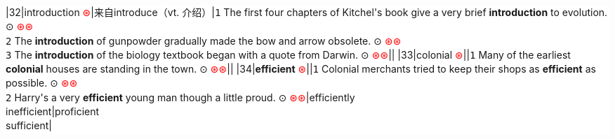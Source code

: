 |32|<font onclick="show('[ˌɪntrəˈdʌkʃn]')" onclick="show('[ˌɪntrəˈdʌkʃn]')">introduction</font> <font onmouseover="javascript:read('INTRODUCTION','[ˌɪntrəˈdʌkʃn]')" onClick="javascript:read('INTRODUCTION','[ˌɪntrəˈdʌkʃn]')" style="color: rgb(255,0,0)">⊛</font>|来自introduce（vt. 介绍）|<kbd onclick="show('n. ① (to, about) 介绍')" onmouseover="show('n. ① (to, about) 介绍')">1</kbd> The first four chapters of Kitchel's book give a very brief **introduction** to evolution. <font title="基切尔在书的前四章简要介绍了进化。" onclick="show('基切尔在书的前四章简要介绍了进化。')" onmouseover="show('基切尔在书的前四章简要介绍了进化。')">⊙</font> <font onmouseover="javascript:read(' The first four chapters of Kitchel\'s book give a very brief introduction to evolution. ','基切尔在书的前四章简要介绍了进化。')" onClick="javascript:read(' The first four chapters of Kitchel\'s book give a very brief introduction to evolution. ','基切尔在书的前四章简要介绍了进化。')" style="color: rgb(255,0,0)">⊛⊛</font><br /><kbd onclick="show('② (of)传入，引进')" onmouseover="show('② (of)传入，引进')">2</kbd> The **introduction** of gunpowder gradually made the bow and arrow obsolete. <font title="火药的传入逐渐废弃了弓箭。" onclick="show('火药的传入逐渐废弃了弓箭。')" onmouseover="show('火药的传入逐渐废弃了弓箭。')">⊙</font> <font onmouseover="javascript:read(' The introduction of gunpowder gradually made the bow and arrow obsolete. ','火药的传入逐渐废弃了弓箭。')" onClick="javascript:read(' The introduction of gunpowder gradually made the bow and arrow obsolete. ','火药的传入逐渐废弃了弓箭。')" style="color: rgb(255,0,0)">⊛⊛</font><br /><kbd onclick="show('③ 导言，导论，绪论')" onmouseover="show('③ 导言，导论，绪论')">3</kbd> The **introduction** of the biology textbook began with a quote from Darwin. <font title="这本生物课本的绪论的开头引用了达尔文的一句话。" onclick="show('这本生物课本的绪论的开头引用了达尔文的一句话。')" onmouseover="show('这本生物课本的绪论的开头引用了达尔文的一句话。')">⊙</font> <font onmouseover="javascript:read(' The introduction of the biology textbook began with a quote from Darwin. ','这本生物课本的绪论的开头引用了达尔文的一句话。')" onClick="javascript:read(' The introduction of the biology textbook began with a quote from Darwin. ','这本生物课本的绪论的开头引用了达尔文的一句话。')" style="color: rgb(255,0,0)">⊛⊛</font>||
|33|<font onclick="show('[kəˈləʊniəl]')" onclick="show('[kəˈləʊniəl]')">colonial</font> <font onmouseover="javascript:read('COLONIAL','[kəˈləʊniəl]')" onClick="javascript:read('COLONIAL','[kəˈləʊniəl]')" style="color: rgb(255,0,0)">⊛</font>||<kbd onclick="show('a. 殖民（地）的')" onmouseover="show('a. 殖民（地）的')">1</kbd> Many of the earliest **colonial** houses are standing in the town. <font title="许多殖民地最早时期的房子仍然矗立在这个小镇上。" onclick="show('许多殖民地最早时期的房子仍然矗立在这个小镇上。')" onmouseover="show('许多殖民地最早时期的房子仍然矗立在这个小镇上。')">⊙</font> <font onmouseover="javascript:read(' Many of the earliest colonial houses are standing in the town. ','许多殖民地最早时期的房子仍然矗立在这个小镇上。')" onClick="javascript:read(' Many of the earliest colonial houses are standing in the town. ','许多殖民地最早时期的房子仍然矗立在这个小镇上。')" style="color: rgb(255,0,0)">⊛⊛</font>||
|34|<b onclick="show('[ɪˈfɪʃnt]')" onclick="show('[ɪˈfɪʃnt]')">efficient</b> <font onmouseover="javascript:read('EFFICIENT','[ɪˈfɪʃnt]')" onClick="javascript:read('EFFICIENT','[ɪˈfɪʃnt]')" style="color: rgb(255,0,0)">⊛</font>||<kbd onclick="show('a. ① 有效的，效率高的')" onmouseover="show('a. ① 有效的，效率高的')">1</kbd> Colonial merchants tried to keep their shops as **efficient** as possible. <font title="殖民地的商人们努力对自己的商店实行尽可能高效的管理。" onclick="show('殖民地的商人们努力对自己的商店实行尽可能高效的管理。')" onmouseover="show('殖民地的商人们努力对自己的商店实行尽可能高效的管理。')">⊙</font> <font onmouseover="javascript:read(' Colonial merchants tried to keep their shops as efficient as possible. ','殖民地的商人们努力对自己的商店实行尽可能高效的管理。')" onClick="javascript:read(' Colonial merchants tried to keep their shops as efficient as possible. ','殖民地的商人们努力对自己的商店实行尽可能高效的管理。')" style="color: rgb(255,0,0)">⊛⊛</font><br /><kbd onclick="show('② 有能力的，能胜任的')" onmouseover="show('② 有能力的，能胜任的')">2</kbd> Harry's a very **efficient** young man though a little proud. <font title="尽管有些骄傲，但哈里还算是个很有能力的年轻人。" onclick="show('尽管有些骄傲，但哈里还算是个很有能力的年轻人。')" onmouseover="show('尽管有些骄傲，但哈里还算是个很有能力的年轻人。')">⊙</font> <font onmouseover="javascript:read(' Harry\'s a very efficient young man though a little proud. ','尽管有些骄傲，但哈里还算是个很有能力的年轻人。')" onClick="javascript:read(' Harry\'s a very efficient young man though a little proud. ','尽管有些骄傲，但哈里还算是个很有能力的年轻人。')" style="color: rgb(255,0,0)">⊛⊛</font>|<font title="（ad. 有效地）" onclick="alert('（ad. 有效地）')">efficiently</font><br /><font title="（a. 效率低的）" onclick="alert('（a. 效率低的）')">inefficient</font>|<font title="（a. 精通的）" onclick="alert('（a. 精通的）')">proficient</font><br /><font title="（a. 充分的）" onclick="alert('（a. 充分的）')">sufficient</font>|